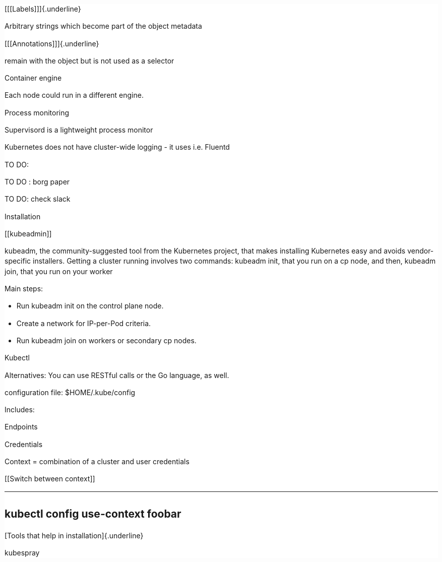 [[[Labels]]]{.underline}

Arbitrary strings which become part of the object metadata

[[[Annotations]]]{.underline}

remain with the object but is not used as a selector

Container engine

Each node could run in a different engine.

Process monitoring

Supervisord is a lightweight process monitor

Kubernetes does not have cluster-wide logging - it uses i.e. Fluentd

TO DO:

TO DO : borg paper

TO DO: check slack

Installation

[[kubeadmin]]

kubeadm, the community-suggested tool from the Kubernetes project, that
makes installing Kubernetes easy and avoids vendor-specific installers.
Getting a cluster running involves two commands: kubeadm init, that you
run on a cp node, and then, kubeadm join, that you run on your worker

Main steps:

-   Run kubeadm init on the control plane node.

-   Create a network for IP-per-Pod criteria.

-   Run kubeadm join on workers or secondary cp nodes.

Kubectl

Alternatives: You can use RESTful calls or the Go language, as well.

configuration file: \$HOME/.kube/config

Includes:

Endpoints

Credentials

Context = combination of a cluster and user credentials

[[Switch between context]]

  -----------------------------------
  kubectl config use-context foobar
  -----------------------------------

[Tools that help in installation]{.underline}

kubespray
